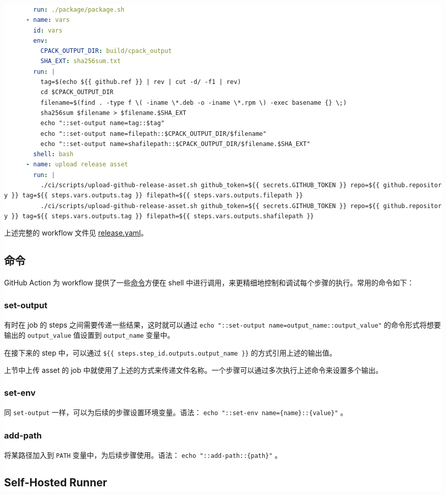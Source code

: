 ```yaml
        run: ./package/package.sh
      - name: vars
        id: vars
        env:
          CPACK_OUTPUT_DIR: build/cpack_output
          SHA_EXT: sha256sum.txt
        run: |
          tag=$(echo ${{ github.ref }} | rev | cut -d/ -f1 | rev)
          cd $CPACK_OUTPUT_DIR
          filename=$(find . -type f \( -iname \*.deb -o -iname \*.rpm \) -exec basename {} \;)
          sha256sum $filename > $filename.$SHA_EXT
          echo "::set-output name=tag::$tag"
          echo "::set-output name=filepath::$CPACK_OUTPUT_DIR/$filename"
          echo "::set-output name=shafilepath::$CPACK_OUTPUT_DIR/$filename.$SHA_EXT"
        shell: bash
      - name: upload release asset
        run: |
          ./ci/scripts/upload-github-release-asset.sh github_token=${{ secrets.GITHUB_TOKEN }} repo=${{ github.repository }} tag=${{ steps.vars.outputs.tag }} filepath=${{ steps.vars.outputs.filepath }}
          ./ci/scripts/upload-github-release-asset.sh github_token=${{ secrets.GITHUB_TOKEN }} repo=${{ github.repository }} tag=${{ steps.vars.outputs.tag }} filepath=${{ steps.vars.outputs.shafilepath }}
```

上述完整的 workflow 文件见 [release.yaml](https://github.com/vesoft-inc/nebula/blob/master/.github/workflows/release.yaml)。

## 命令

GitHub Action 为 workflow 提供了一些[命令](https://help.github.com/en/actions/reference/workflow-commands-for-github-actions)方便在 shell 中进行调用，来更精细地控制和调试每个步骤的执行。常用的命令如下：

### set-output

有时在 job 的 steps 之间需要传递一些结果，这时就可以通过 `echo "::set-output name=output_name::output_value"` 的命令形式将想要输出的 `output_value` 值设置到 `output_name` 变量中。

在接下来的 step 中，可以通过 `${{ steps.step_id.outputs.output_name }}` 的方式引用上述的输出值。

上节中上传 asset 的 job 中就使用了上述的方式来传递文件名称。一个步骤可以通过多次执行上述命令来设置多个输出。

### set-env

同 `set-output` 一样，可以为后续的步骤设置环境变量。语法： `echo "::set-env name={name}::{value}"` 。

### add-path

将某路径加入到 `PATH` 变量中，为后续步骤使用。语法： `echo "::add-path::{path}"` 。

## Self-Hosted Runner
